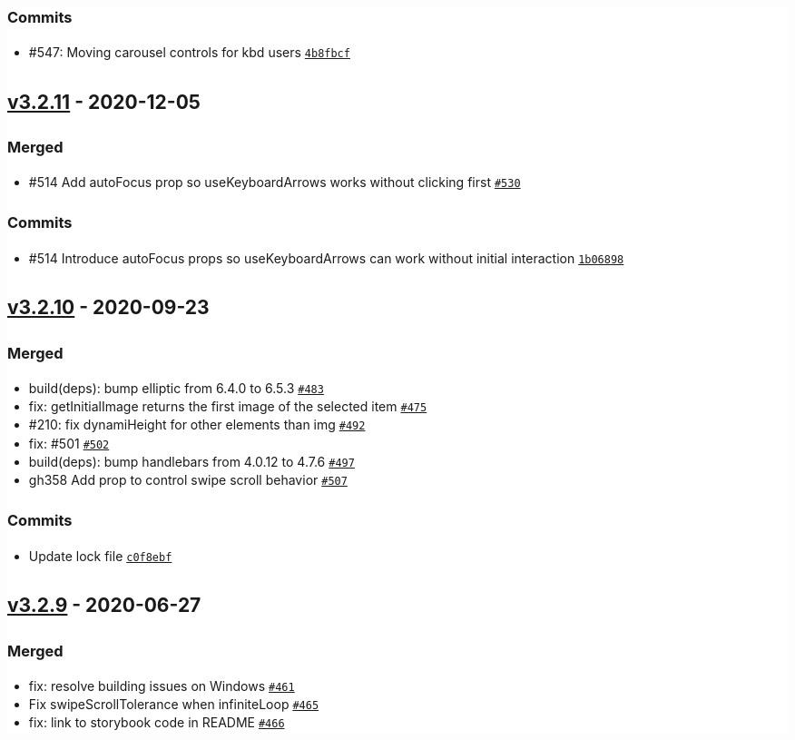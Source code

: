 ### Commits

-   #547: Moving carousel controls for kbd users [`4b8fbcf`](https://github.com/leandrowd/react-responsive-carousel/commit/4b8fbcf928dfd7489ce6d98da5fe3b34f8f09f3f)

## [v3.2.11](https://github.com/leandrowd/react-responsive-carousel/compare/v3.2.10...v3.2.11) - 2020-12-05

### Merged

-   #514 Add autoFocus prop so useKeyboardArrows works without clicking first [`#530`](https://github.com/leandrowd/react-responsive-carousel/pull/530)

### Commits

-   #514 Introduce autoFocus props so useKeyboardArrows can work without initial interaction [`1b06898`](https://github.com/leandrowd/react-responsive-carousel/commit/1b06898ad223a8e29cc4e0d4f911b6e553e9946c)

## [v3.2.10](https://github.com/leandrowd/react-responsive-carousel/compare/v3.2.9...v3.2.10) - 2020-09-23

### Merged

-   build(deps): bump elliptic from 6.4.0 to 6.5.3 [`#483`](https://github.com/leandrowd/react-responsive-carousel/pull/483)
-   fix: getInitialImage returns the first image of the selected item [`#475`](https://github.com/leandrowd/react-responsive-carousel/pull/475)
-   #210: fix dynamiHeight for other elements than img [`#492`](https://github.com/leandrowd/react-responsive-carousel/pull/492)
-   fix: #501 [`#502`](https://github.com/leandrowd/react-responsive-carousel/pull/502)
-   build(deps): bump handlebars from 4.0.12 to 4.7.6 [`#497`](https://github.com/leandrowd/react-responsive-carousel/pull/497)
-   gh358 Add prop to control swipe scroll behavior [`#507`](https://github.com/leandrowd/react-responsive-carousel/pull/507)

### Commits

-   Update lock file [`c0f8ebf`](https://github.com/leandrowd/react-responsive-carousel/commit/c0f8ebfc447c1e0806064e8ce6b84e882cb4728a)

## [v3.2.9](https://github.com/leandrowd/react-responsive-carousel/compare/v3.2.8...v3.2.9) - 2020-06-27

### Merged

-   fix: resolve building issues on Windows [`#461`](https://github.com/leandrowd/react-responsive-carousel/pull/461)
-   Fix swipeScrollTolerance when infiniteLoop [`#465`](https://github.com/leandrowd/react-responsive-carousel/pull/465)
-   fix: link to storybook code in README [`#466`](https://github.com/leandrowd/react-responsive-carousel/pull/466)
